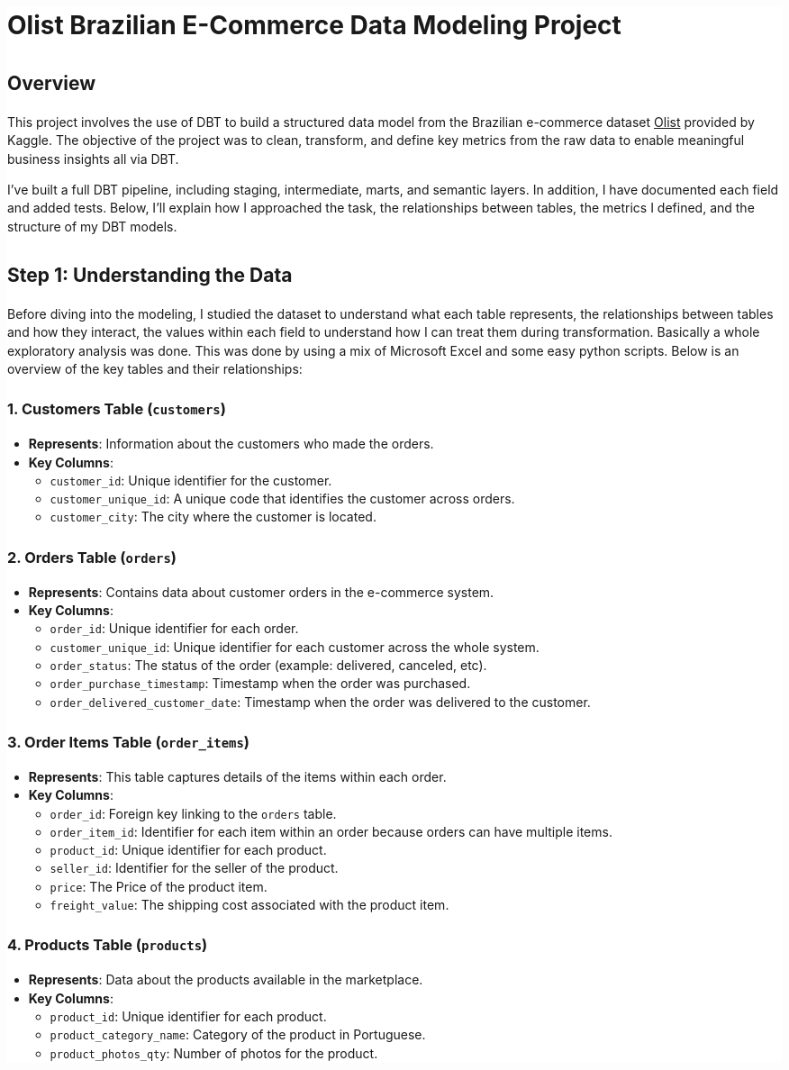 # Olist Brazilian E-Commerce Data Modeling Project

## Overview

This project involves the use of DBT to build a structured data model from the Brazilian e-commerce dataset [Olist](https://www.kaggle.com/datasets/olistbr/brazilian-ecommerce) provided by Kaggle. The objective of the project was to clean, transform, and define key metrics from the raw data to enable meaningful business insights all via DBT. 

I’ve built a full DBT pipeline, including staging, intermediate, marts, and semantic layers. In addition, I have documented each field and added tests. Below, I’ll explain how I approached the task, the relationships between tables, the metrics I defined, and the structure of my DBT models.

## Step 1: Understanding the Data

Before diving into the modeling, I studied the dataset to understand what each table represents, the relationships between tables and how they interact, the values within each field to understand how I can treat them during transformation. Basically a whole exploratory analysis was done. This was done by using a mix of Microsoft Excel and some easy python scripts. 
Below is an overview of the key tables and their relationships:

### 1. **Customers Table (`customers`)**
   - **Represents**: Information about the customers who made the orders.
   - **Key Columns**:
     - `customer_id`: Unique identifier for the customer.
     - `customer_unique_id`: A unique code that identifies the customer across orders.
     - `customer_city`: The city where the customer is located.

### 2. **Orders Table (`orders`)**
   - **Represents**: Contains data about customer orders in the e-commerce system.
   - **Key Columns**:
     - `order_id`: Unique identifier for each order.
     - `customer_unique_id`: Unique identifier for each customer across the whole system.
     - `order_status`: The status of the order (example: delivered, canceled, etc).
     - `order_purchase_timestamp`: Timestamp when the order was purchased.
     - `order_delivered_customer_date`: Timestamp when the order was delivered to the customer.

### 3. **Order Items Table (`order_items`)**
   - **Represents**: This table captures details of the items within each order.
   - **Key Columns**:
     - `order_id`: Foreign key linking to the `orders` table.
     - `order_item_id`: Identifier for each item within an order because orders can have multiple items.
     - `product_id`: Unique identifier for each product.
     - `seller_id`: Identifier for the seller of the product.
     - `price`: The Price of the product item.
     - `freight_value`: The shipping cost associated with the product item.

### 4. **Products Table (`products`)**
   - **Represents**: Data about the products available in the marketplace.
   - **Key Columns**:
     - `product_id`: Unique identifier for each product.
     - `product_category_name`: Category of the product in Portuguese.
     - `product_photos_qty`: Number of photos for the product.
